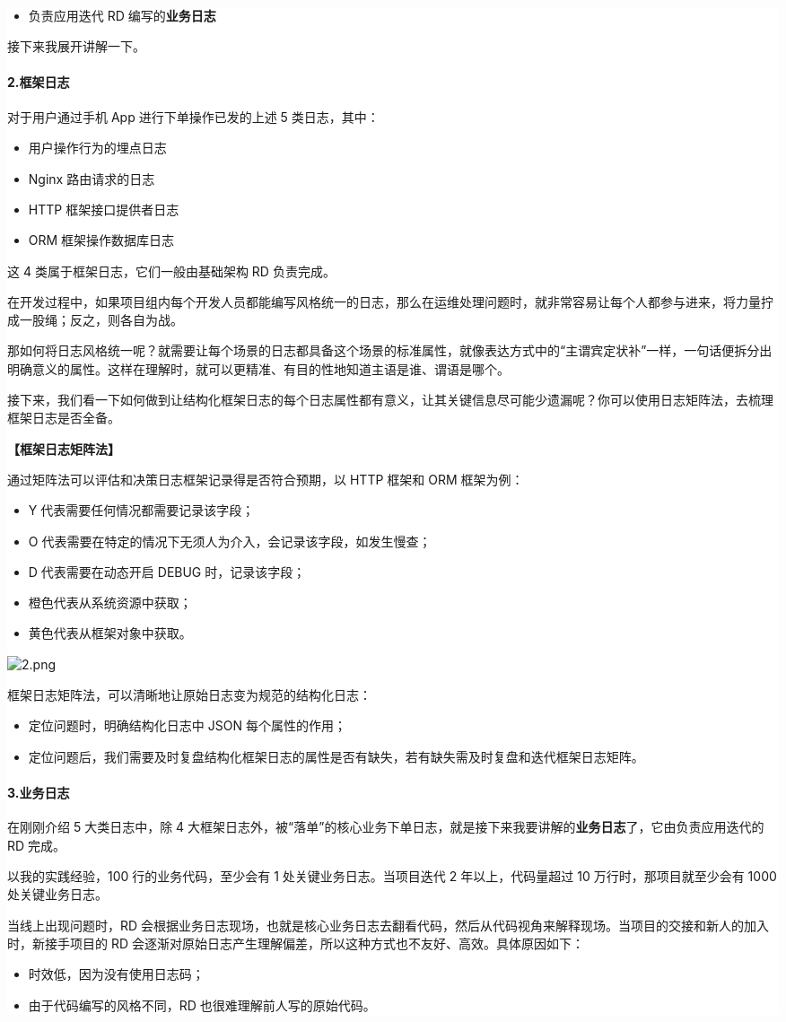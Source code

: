 -   负责应用迭代 RD 编写的**业务日志**
    

接下来我展开讲解一下。

#### 2.框架日志

对于用户通过手机 App 进行下单操作已发的上述 5 类日志，其中：

-   用户操作行为的埋点日志
    
-   Nginx 路由请求的日志
    
-   HTTP 框架接口提供者日志
    
-   ORM 框架操作数据库日志
    

这 4 类属于框架日志，它们一般由基础架构 RD 负责完成。

在开发过程中，如果项目组内每个开发人员都能编写风格统一的日志，那么在运维处理问题时，就非常容易让每个人都参与进来，将力量拧成一股绳；反之，则各自为战。

那如何将日志风格统一呢？就需要让每个场景的日志都具备这个场景的标准属性，就像表达方式中的“主谓宾定状补”一样，一句话便拆分出明确意义的属性。这样在理解时，就可以更精准、有目的性地知道主语是谁、谓语是哪个。

接下来，我们看一下如何做到让结构化框架日志的每个日志属性都有意义，让其关键信息尽可能少遗漏呢？你可以使用日志矩阵法，去梳理框架日志是否全备。

**【框架日志矩阵法】**

通过矩阵法可以评估和决策日志框架记录得是否符合预期，以 HTTP 框架和 ORM 框架为例：

-   Y 代表需要任何情况都需要记录该字段；
    
-   O 代表需要在特定的情况下无须人为介入，会记录该字段，如发生慢查；
    
-   D 代表需要在动态开启 DEBUG 时，记录该字段；
    
-   橙色代表从系统资源中获取；
    
-   黄色代表从框架对象中获取。
    

![2.png](https://s0.lgstatic.com/i/image6/M01/47/6B/Cgp9HWDQXLyAfmYnAAEyqvIit-E782.png)

框架日志矩阵法，可以清晰地让原始日志变为规范的结构化日志：

-   定位问题时，明确结构化日志中 JSON 每个属性的作用；
    
-   定位问题后，我们需要及时复盘结构化框架日志的属性是否有缺失，若有缺失需及时复盘和迭代框架日志矩阵。
    

#### 3.业务日志

在刚刚介绍 5 大类日志中，除 4 大框架日志外，被“落单”的核心业务下单日志，就是接下来我要讲解的**业务日志**了，它由负责应用迭代的 RD 完成。

以我的实践经验，100 行的业务代码，至少会有 1 处关键业务日志。当项目迭代 2 年以上，代码量超过 10 万行时，那项目就至少会有 1000 处关键业务日志。

当线上出现问题时，RD 会根据业务日志现场，也就是核心业务日志去翻看代码，然后从代码视角来解释现场。当项目的交接和新人的加入时，新接手项目的 RD 会逐渐对原始日志产生理解偏差，所以这种方式也不友好、高效。具体原因如下：

-   时效低，因为没有使用日志码；
    
-   由于代码编写的风格不同，RD 也很难理解前人写的原始代码。
    
